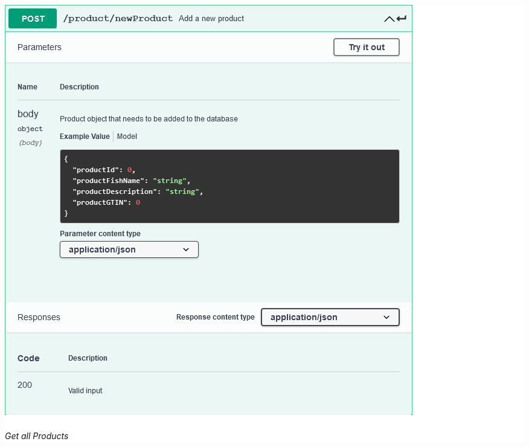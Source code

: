 ![](https://raw.githubusercontent.com/mikercr/ValormarEmProjetoIV/Servidor/Images/product/1newProduct.png)
###### Get all Products